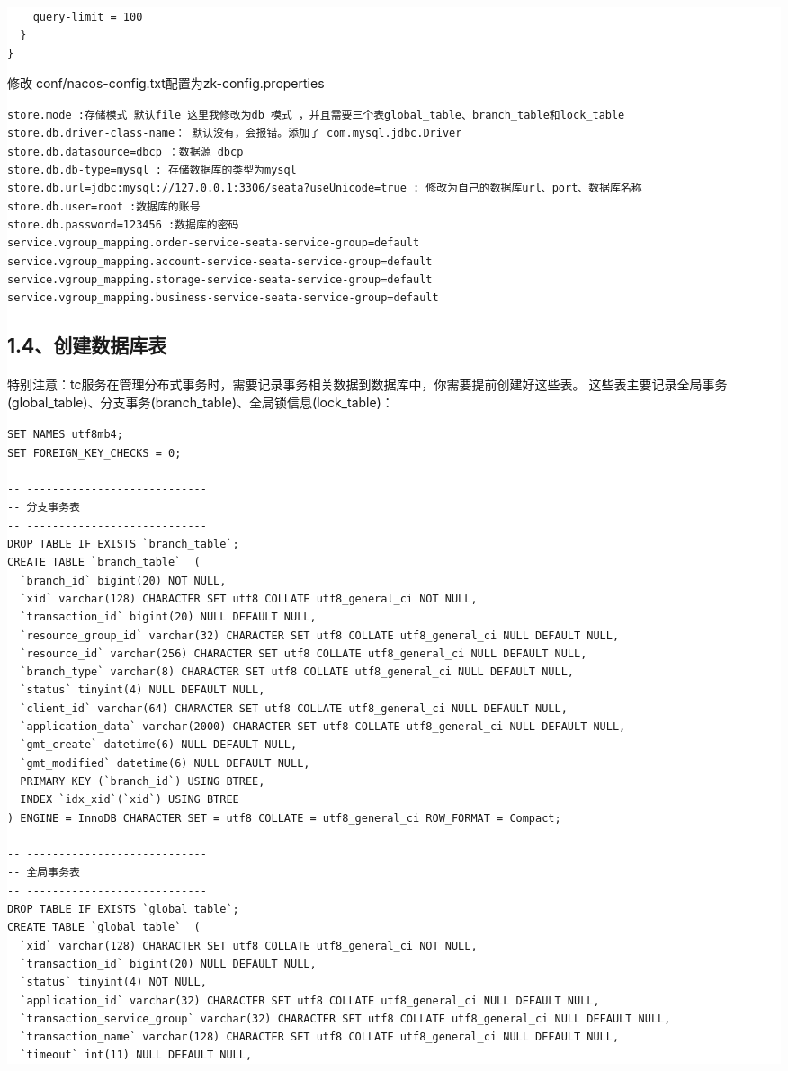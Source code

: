 ```properties
    query-limit = 100
  }
}
```


修改 conf/nacos-config.txt配置为zk-config.properties

```
store.mode :存储模式 默认file 这里我修改为db 模式 ，并且需要三个表global_table、branch_table和lock_table
store.db.driver-class-name： 默认没有，会报错。添加了 com.mysql.jdbc.Driver
store.db.datasource=dbcp ：数据源 dbcp
store.db.db-type=mysql : 存储数据库的类型为mysql
store.db.url=jdbc:mysql://127.0.0.1:3306/seata?useUnicode=true : 修改为自己的数据库url、port、数据库名称
store.db.user=root :数据库的账号
store.db.password=123456 :数据库的密码
service.vgroup_mapping.order-service-seata-service-group=default
service.vgroup_mapping.account-service-seata-service-group=default
service.vgroup_mapping.storage-service-seata-service-group=default
service.vgroup_mapping.business-service-seata-service-group=default

```

## 1.4、创建数据库表

特别注意：tc服务在管理分布式事务时，需要记录事务相关数据到数据库中，你需要提前创建好这些表。
这些表主要记录全局事务(global_table)、分支事务(branch_table)、全局锁信息(lock_table)：

```mysql
SET NAMES utf8mb4;
SET FOREIGN_KEY_CHECKS = 0;

-- ----------------------------
-- 分支事务表
-- ----------------------------
DROP TABLE IF EXISTS `branch_table`;
CREATE TABLE `branch_table`  (
  `branch_id` bigint(20) NOT NULL,
  `xid` varchar(128) CHARACTER SET utf8 COLLATE utf8_general_ci NOT NULL,
  `transaction_id` bigint(20) NULL DEFAULT NULL,
  `resource_group_id` varchar(32) CHARACTER SET utf8 COLLATE utf8_general_ci NULL DEFAULT NULL,
  `resource_id` varchar(256) CHARACTER SET utf8 COLLATE utf8_general_ci NULL DEFAULT NULL,
  `branch_type` varchar(8) CHARACTER SET utf8 COLLATE utf8_general_ci NULL DEFAULT NULL,
  `status` tinyint(4) NULL DEFAULT NULL,
  `client_id` varchar(64) CHARACTER SET utf8 COLLATE utf8_general_ci NULL DEFAULT NULL,
  `application_data` varchar(2000) CHARACTER SET utf8 COLLATE utf8_general_ci NULL DEFAULT NULL,
  `gmt_create` datetime(6) NULL DEFAULT NULL,
  `gmt_modified` datetime(6) NULL DEFAULT NULL,
  PRIMARY KEY (`branch_id`) USING BTREE,
  INDEX `idx_xid`(`xid`) USING BTREE
) ENGINE = InnoDB CHARACTER SET = utf8 COLLATE = utf8_general_ci ROW_FORMAT = Compact;

-- ----------------------------
-- 全局事务表
-- ----------------------------
DROP TABLE IF EXISTS `global_table`;
CREATE TABLE `global_table`  (
  `xid` varchar(128) CHARACTER SET utf8 COLLATE utf8_general_ci NOT NULL,
  `transaction_id` bigint(20) NULL DEFAULT NULL,
  `status` tinyint(4) NOT NULL,
  `application_id` varchar(32) CHARACTER SET utf8 COLLATE utf8_general_ci NULL DEFAULT NULL,
  `transaction_service_group` varchar(32) CHARACTER SET utf8 COLLATE utf8_general_ci NULL DEFAULT NULL,
  `transaction_name` varchar(128) CHARACTER SET utf8 COLLATE utf8_general_ci NULL DEFAULT NULL,
  `timeout` int(11) NULL DEFAULT NULL,
```